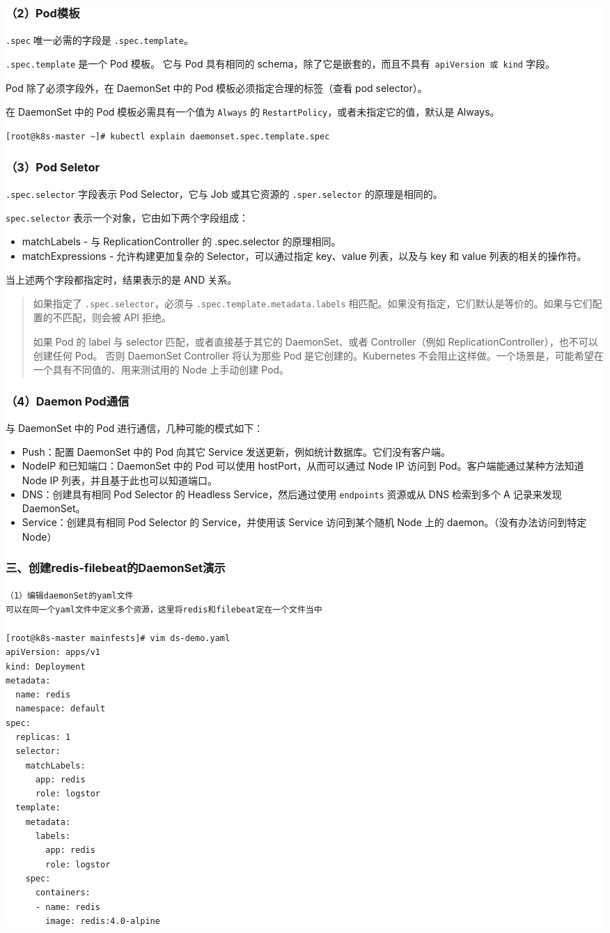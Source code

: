 ### （2）Pod模板

`.spec` 唯一必需的字段是 `.spec.template`。

`.spec.template` 是一个 Pod 模板。 它与 Pod 具有相同的 schema，除了它是嵌套的，而且不具有` apiVersion 或 kind` 字段。

Pod 除了必须字段外，在 DaemonSet 中的 Pod 模板必须指定合理的标签（查看 pod selector）。

在 DaemonSet 中的 Pod 模板必需具有一个值为 `Always` 的 `RestartPolicy`，或者未指定它的值，默认是 Always。

```
[root@k8s-master ~]# kubectl explain daemonset.spec.template.spec
```

### （3）Pod Seletor

`.spec.selector` 字段表示 Pod Selector，它与 Job 或其它资源的 `.sper.selector` 的原理是相同的。

`spec.selector` 表示一个对象，它由如下两个字段组成：

- matchLabels - 与 ReplicationController 的 .spec.selector 的原理相同。
- matchExpressions - 允许构建更加复杂的 Selector，可以通过指定 key、value 列表，以及与 key 和 value 列表的相关的操作符。

当上述两个字段都指定时，结果表示的是 AND 关系。

> 如果指定了 `.spec.selector`，必须与 `.spec.template.metadata.labels` 相匹配。如果没有指定，它们默认是等价的。如果与它们配置的不匹配，则会被 API 拒绝。
> 
> 如果 Pod 的 label 与 selector 匹配，或者直接基于其它的 DaemonSet、或者 Controller（例如 ReplicationController），也不可以创建任何 Pod。 否则 DaemonSet Controller 将认为那些 Pod 是它创建的。Kubernetes 不会阻止这样做。一个场景是，可能希望在一个具有不同值的、用来测试用的 Node 上手动创建 Pod。

### （4）Daemon Pod通信

与 DaemonSet 中的 Pod 进行通信，几种可能的模式如下：

- Push：配置 DaemonSet 中的 Pod 向其它 Service 发送更新，例如统计数据库。它们没有客户端。
- NodeIP 和已知端口：DaemonSet 中的 Pod 可以使用 hostPort，从而可以通过 Node IP 访问到 Pod。客户端能通过某种方法知道 Node IP 列表，并且基于此也可以知道端口。
- DNS：创建具有相同 Pod Selector 的 Headless Service，然后通过使用 `endpoints` 资源或从 DNS 检索到多个 A 记录来发现 DaemonSet。
- Service：创建具有相同 Pod Selector 的 Service，并使用该 Service 访问到某个随机 Node 上的 daemon。（没有办法访问到特定 Node）


### 三、创建redis-filebeat的DaemonSet演示
```
（1）编辑daemonSet的yaml文件
可以在同一个yaml文件中定义多个资源，这里将redis和filebeat定在一个文件当中

[root@k8s-master mainfests]# vim ds-demo.yaml 
apiVersion: apps/v1
kind: Deployment
metadata:
  name: redis
  namespace: default
spec:
  replicas: 1
  selector:
    matchLabels:
      app: redis
      role: logstor
  template:
    metadata:
      labels:
        app: redis
        role: logstor
    spec:
      containers:
      - name: redis
        image: redis:4.0-alpine
```